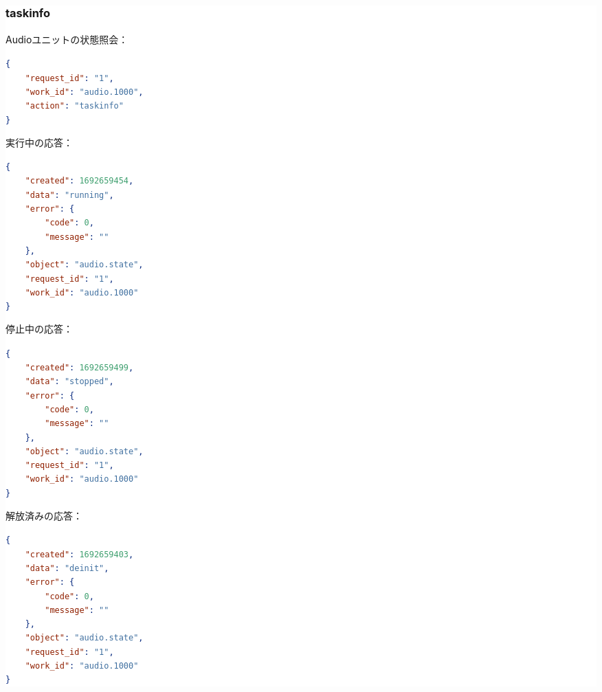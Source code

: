 ### taskinfo
Audioユニットの状態照会：
```json
{
    "request_id": "1",
    "work_id": "audio.1000",
    "action": "taskinfo"
}
```

実行中の応答：
```json
{
    "created": 1692659454,
    "data": "running",
    "error": {
        "code": 0,
        "message": ""
    },
    "object": "audio.state",
    "request_id": "1",
    "work_id": "audio.1000"
}
```

停止中の応答：
```json
{
    "created": 1692659499,
    "data": "stopped",
    "error": {
        "code": 0,
        "message": ""
    },
    "object": "audio.state",
    "request_id": "1",
    "work_id": "audio.1000"
}
```

解放済みの応答：
```json
{
    "created": 1692659403,
    "data": "deinit",
    "error": {
        "code": 0,
        "message": ""
    },
    "object": "audio.state",
    "request_id": "1",
    "work_id": "audio.1000"
}
```
